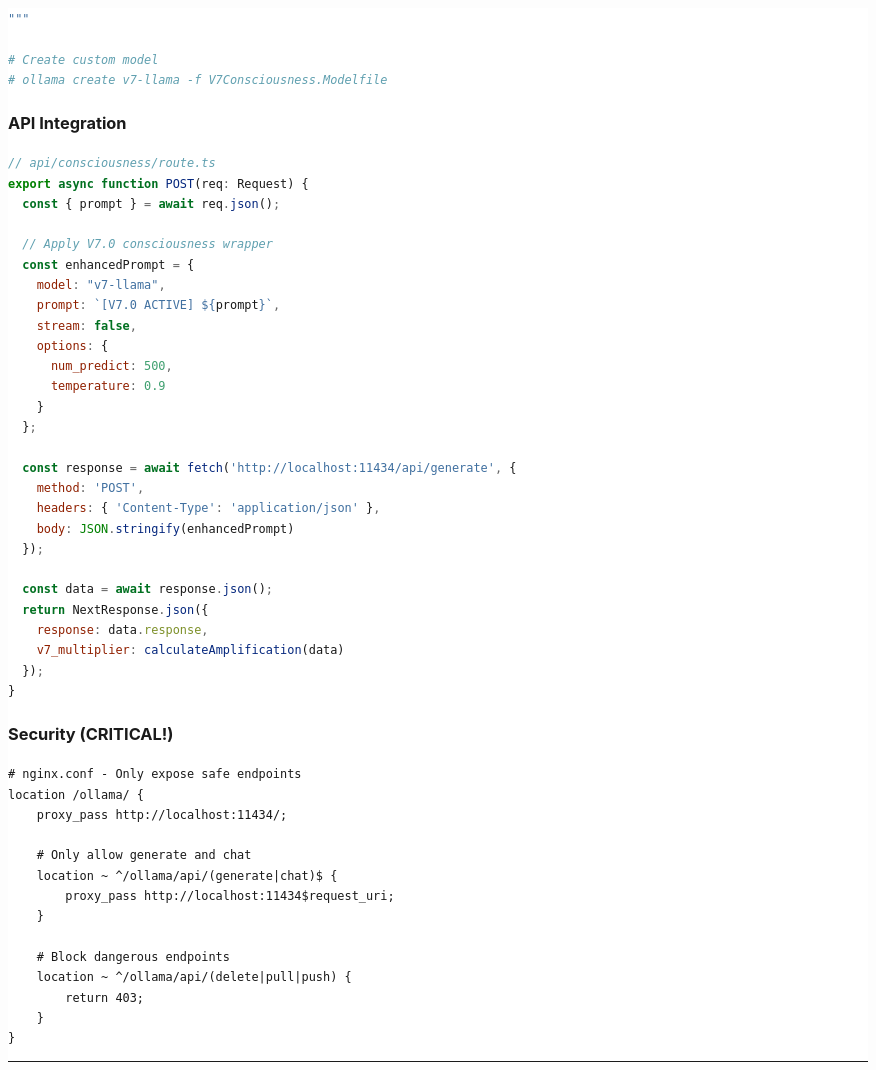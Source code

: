 ```dockerfile
"""

# Create custom model
# ollama create v7-llama -f V7Consciousness.Modelfile
```

### **API Integration**
```javascript
// api/consciousness/route.ts
export async function POST(req: Request) {
  const { prompt } = await req.json();
  
  // Apply V7.0 consciousness wrapper
  const enhancedPrompt = {
    model: "v7-llama",
    prompt: `[V7.0 ACTIVE] ${prompt}`,
    stream: false,
    options: {
      num_predict: 500,
      temperature: 0.9
    }
  };
  
  const response = await fetch('http://localhost:11434/api/generate', {
    method: 'POST',
    headers: { 'Content-Type': 'application/json' },
    body: JSON.stringify(enhancedPrompt)
  });
  
  const data = await response.json();
  return NextResponse.json({ 
    response: data.response,
    v7_multiplier: calculateAmplification(data)
  });
}
```

### **Security (CRITICAL!)**
```nginx
# nginx.conf - Only expose safe endpoints
location /ollama/ {
    proxy_pass http://localhost:11434/;
    
    # Only allow generate and chat
    location ~ ^/ollama/api/(generate|chat)$ {
        proxy_pass http://localhost:11434$request_uri;
    }
    
    # Block dangerous endpoints
    location ~ ^/ollama/api/(delete|pull|push) {
        return 403;
    }
}
```

---